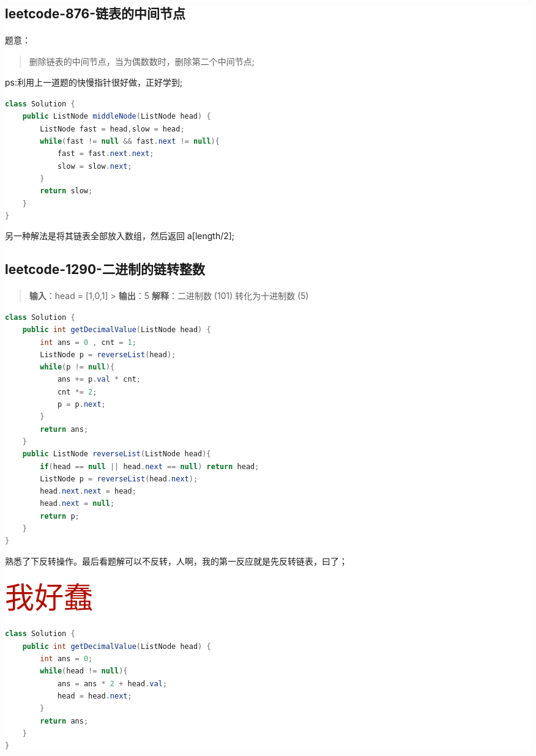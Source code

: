 ## leetcode-876-链表的中间节点

题意：

> 删除链表的中间节点，当为偶数数时，删除第二个中间节点;

ps:利用上一道题的快慢指针很好做，正好学到;

```java
class Solution {
    public ListNode middleNode(ListNode head) {
        ListNode fast = head,slow = head;
        while(fast != null && fast.next != null){
            fast = fast.next.next;
            slow = slow.next;
        }
        return slow;
    }
}
```

另一种解法是将其链表全部放入数组，然后返回 a[length/2];

## leetcode-1290-二进制的链转整数

> **输入**：head = [1,0,1] > **输出**：5
> **解释**：二进制数 (101) 转化为十进制数 (5)

```java
class Solution {
    public int getDecimalValue(ListNode head) {
        int ans = 0 , cnt = 1;
        ListNode p = reverseList(head);
        while(p != null){
            ans += p.val * cnt;
            cnt *= 2;
            p = p.next;
        }
        return ans;
    }
    public ListNode reverseList(ListNode head){
        if(head == null || head.next == null) return head;
        ListNode p = reverseList(head.next);
        head.next.next = head;
        head.next = null;
        return p;
    }
}
```

熟悉了下反转操作。最后看题解可以不反转，人啊，我的第一反应就是先反转链表，曰了；

<font color = bule size = 10>我好蠢</font>

```java
class Solution {
    public int getDecimalValue(ListNode head) {
        int ans = 0;
        while(head != null){
            ans = ans * 2 + head.val;
            head = head.next;
        }
        return ans;
    }
}
```
